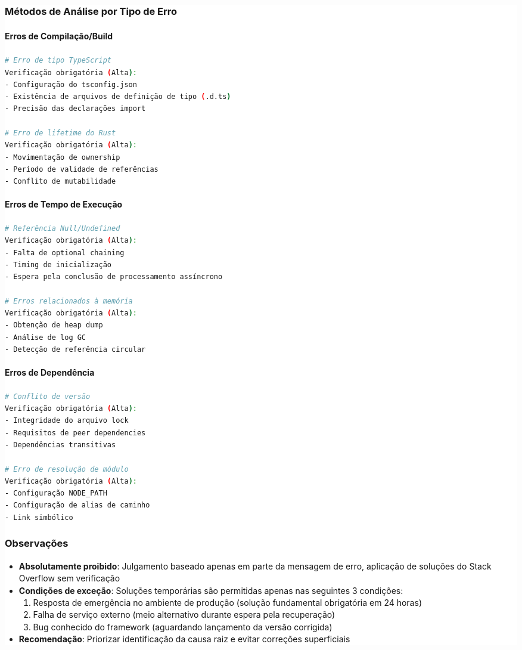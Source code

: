 ### Métodos de Análise por Tipo de Erro

#### Erros de Compilação/Build

```bash
# Erro de tipo TypeScript
Verificação obrigatória (Alta):
- Configuração do tsconfig.json
- Existência de arquivos de definição de tipo (.d.ts)
- Precisão das declarações import

# Erro de lifetime do Rust
Verificação obrigatória (Alta):
- Movimentação de ownership
- Período de validade de referências
- Conflito de mutabilidade
```

#### Erros de Tempo de Execução

```bash
# Referência Null/Undefined
Verificação obrigatória (Alta):
- Falta de optional chaining
- Timing de inicialização
- Espera pela conclusão de processamento assíncrono

# Erros relacionados à memória
Verificação obrigatória (Alta):
- Obtenção de heap dump
- Análise de log GC
- Detecção de referência circular
```

#### Erros de Dependência

```bash
# Conflito de versão
Verificação obrigatória (Alta):
- Integridade do arquivo lock
- Requisitos de peer dependencies
- Dependências transitivas

# Erro de resolução de módulo
Verificação obrigatória (Alta):
- Configuração NODE_PATH
- Configuração de alias de caminho
- Link simbólico
```

### Observações

- **Absolutamente proibido**: Julgamento baseado apenas em parte da mensagem de erro, aplicação de soluções do Stack Overflow sem verificação
- **Condições de exceção**: Soluções temporárias são permitidas apenas nas seguintes 3 condições:
  1. Resposta de emergência no ambiente de produção (solução fundamental obrigatória em 24 horas)
  2. Falha de serviço externo (meio alternativo durante espera pela recuperação)
  3. Bug conhecido do framework (aguardando lançamento da versão corrigida)
- **Recomendação**: Priorizar identificação da causa raiz e evitar correções superficiais
